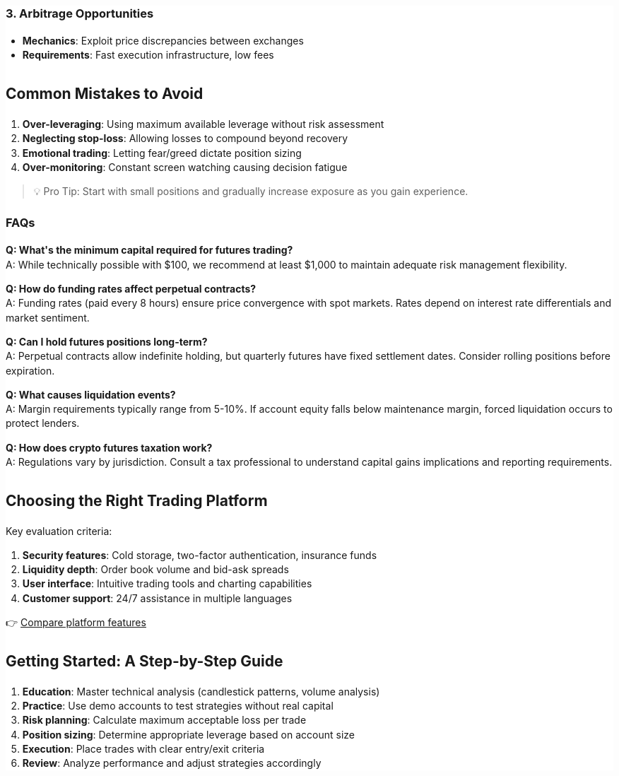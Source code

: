 ### 3. Arbitrage Opportunities  
- **Mechanics**: Exploit price discrepancies between exchanges  
- **Requirements**: Fast execution infrastructure, low fees  

## Common Mistakes to Avoid  

1. **Over-leveraging**: Using maximum available leverage without risk assessment  
2. **Neglecting stop-loss**: Allowing losses to compound beyond recovery  
3. **Emotional trading**: Letting fear/greed dictate position sizing  
4. **Over-monitoring**: Constant screen watching causing decision fatigue  

> 💡 Pro Tip: Start with small positions and gradually increase exposure as you gain experience.  

### FAQs  

**Q: What's the minimum capital required for futures trading?**  
A: While technically possible with $100, we recommend at least $1,000 to maintain adequate risk management flexibility.  

**Q: How do funding rates affect perpetual contracts?**  
A: Funding rates (paid every 8 hours) ensure price convergence with spot markets. Rates depend on interest rate differentials and market sentiment.  

**Q: Can I hold futures positions long-term?**  
A: Perpetual contracts allow indefinite holding, but quarterly futures have fixed settlement dates. Consider rolling positions before expiration.  

**Q: What causes liquidation events?**  
A: Margin requirements typically range from 5-10%. If account equity falls below maintenance margin, forced liquidation occurs to protect lenders.  

**Q: How does crypto futures taxation work?**  
A: Regulations vary by jurisdiction. Consult a tax professional to understand capital gains implications and reporting requirements.  

## Choosing the Right Trading Platform  

Key evaluation criteria:  
1. **Security features**: Cold storage, two-factor authentication, insurance funds  
2. **Liquidity depth**: Order book volume and bid-ask spreads  
3. **User interface**: Intuitive trading tools and charting capabilities  
4. **Customer support**: 24/7 assistance in multiple languages  

👉 [Compare platform features](https://bit.ly/okx-bonus)  

## Getting Started: A Step-by-Step Guide  

1. **Education**: Master technical analysis (candlestick patterns, volume analysis)  
2. **Practice**: Use demo accounts to test strategies without real capital  
3. **Risk planning**: Calculate maximum acceptable loss per trade  
4. **Position sizing**: Determine appropriate leverage based on account size  
5. **Execution**: Place trades with clear entry/exit criteria  
6. **Review**: Analyze performance and adjust strategies accordingly  

